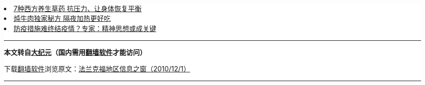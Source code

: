 <li><a href="https://github.com/nesqhf3299/djy/blob/master/gb/22/1/22/n13522667.md#1">7种西方养生草药 抗压力、让身体恢复平衡</a></li>
<li><a href="https://github.com/nesqhf3299/djy/blob/master/gb/22/1/21/n13519851.md#1">炖牛肉独家秘方 隔夜加热更好吃</a></li>
<li><a href="https://github.com/nesqhf3299/djy/blob/master/gb/22/1/21/n13520591.md#1">防疫措施难终结疫情？专家：精神思想或成关键</a></li>
<hr>

<strong>本文转自<a href="https://www.epochtimes.com">大纪元</a>（国内需用<a href="https://github.com/dvpzzn322/www/blob/master/README.md#8">翻墙软件</a>才能访问）</strong><p>下载<a href="https://github.com/dvpzzn322/www/blob/master/README.md#8">翻墙软件</a>浏览原文：<a href="https://www.epochtimes.com/gb/10/12/1/n3100457.htm">法兰克福地区信息之窗（2010/12/1）</a></p><hr>
